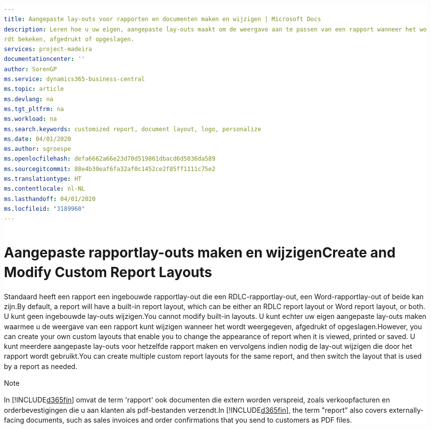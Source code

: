 ```yaml
---
title: Aangepaste lay-outs voor rapporten en documenten maken en wijzigen | Microsoft Docs
description: Leren hoe u uw eigen, aangepaste lay-outs maakt om de weergave aan te passen van een rapport wanneer het wordt bekeken, afgedrukt of opgeslagen.
services: project-madeira
documentationcenter: ''
author: SorenGP
ms.service: dynamics365-business-central
ms.topic: article
ms.devlang: na
ms.tgt_pltfrm: na
ms.workload: na
ms.search.keywords: customized report, document layout, logo, personalize
ms.date: 04/01/2020
ms.author: sgroespe
ms.openlocfilehash: defa6662a66e23d70d519861dbacd6d5036da589
ms.sourcegitcommit: 88e4b30eaf6fa32af0c1452ce2f85ff1111c75e2
ms.translationtype: HT
ms.contentlocale: nl-NL
ms.lasthandoff: 04/01/2020
ms.locfileid: "3189960"
---
```

# <a name="create-and-modify-custom-report-layouts"></a><span data-ttu-id="aa3ee-103">Aangepaste rapportlay-outs maken en wijzigen</span><span class="sxs-lookup"><span data-stu-id="aa3ee-103">Create and Modify Custom Report Layouts</span></span>
<span data-ttu-id="aa3ee-104">Standaard heeft een rapport een ingebouwde rapportlay-out die een RDLC-rapportlay-out, een Word-rapportlay-out of beide kan zijn.</span><span class="sxs-lookup"><span data-stu-id="aa3ee-104">By default, a report will have a built-in report layout, which can be either an RDLC report layout or Word report layout, or both.</span></span> <span data-ttu-id="aa3ee-105">U kunt geen ingebouwde lay-outs wijzigen.</span><span class="sxs-lookup"><span data-stu-id="aa3ee-105">You cannot modify built-in layouts.</span></span> <span data-ttu-id="aa3ee-106">U kunt echter uw eigen aangepaste lay-outs maken waarmee u de weergave van een rapport kunt wijzigen wanneer het wordt weergegeven, afgedrukt of opgeslagen.</span><span class="sxs-lookup"><span data-stu-id="aa3ee-106">However, you can create your own custom layouts that enable you to change the appearance of report when it is viewed, printed or saved.</span></span> <span data-ttu-id="aa3ee-107">U kunt meerdere aangepaste lay-outs voor hetzelfde rapport maken en vervolgens indien nodig de lay-out wijzigen die door het rapport wordt gebruikt.</span><span class="sxs-lookup"><span data-stu-id="aa3ee-107">You can create multiple custom report layouts for the same report, and then switch the layout that is used by a report as needed.</span></span>

> [!NOTE]  
>   <span data-ttu-id="aa3ee-108">In [!INCLUDE[d365fin](includes/d365fin_md.md)] omvat de term 'rapport' ook documenten die extern worden verspreid, zoals verkoopfacturen en orderbevestigingen die u aan klanten als pdf-bestanden verzendt.</span><span class="sxs-lookup"><span data-stu-id="aa3ee-108">In [!INCLUDE[d365fin](includes/d365fin_md.md)], the term "report" also covers externally-facing documents, such as sales invoices and order confirmations that you send to customers as PDF files.</span></span>
